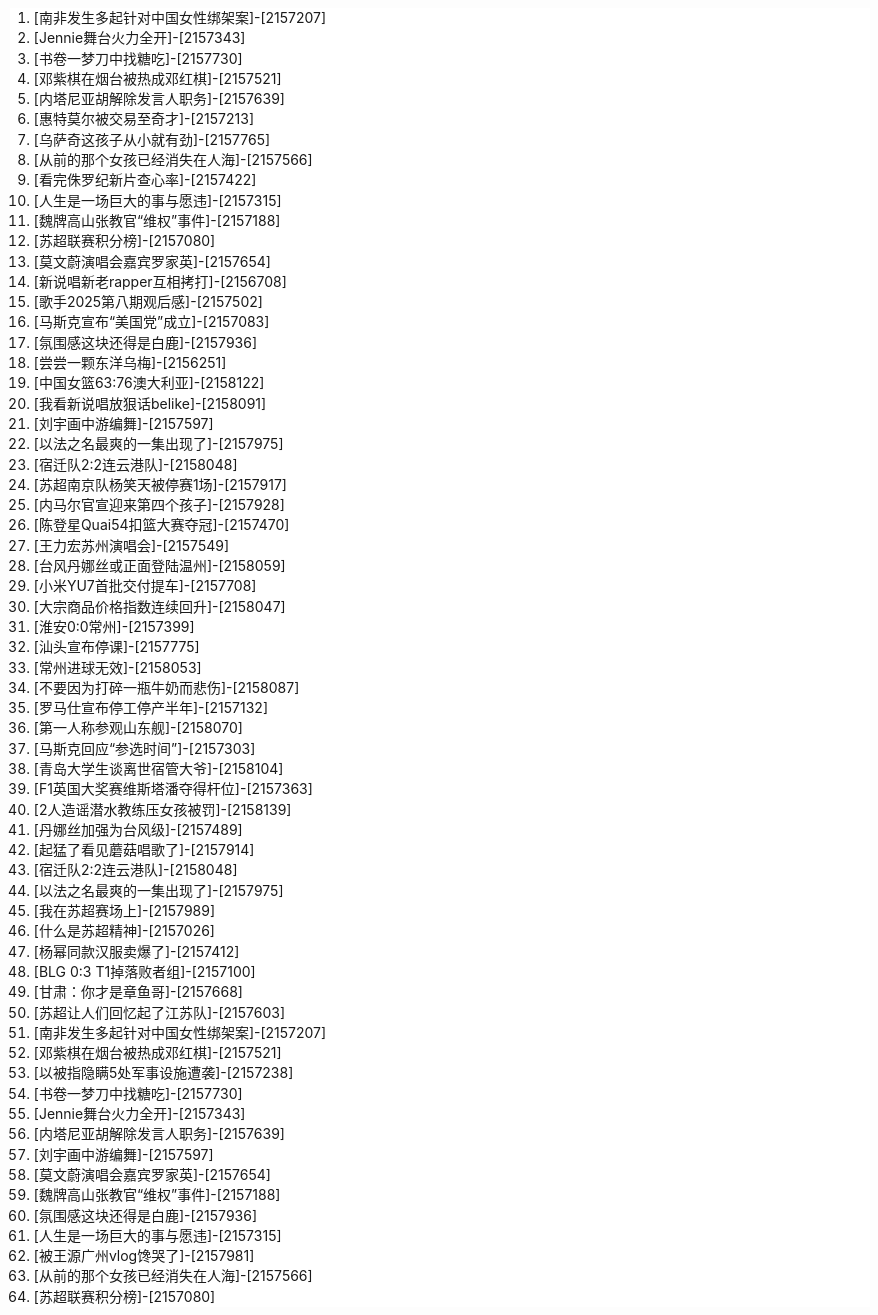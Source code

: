 1. [南非发生多起针对中国女性绑架案]-[2157207]
1. [Jennie舞台火力全开]-[2157343]
1. [书卷一梦刀中找糖吃]-[2157730]
1. [邓紫棋在烟台被热成邓红棋]-[2157521]
1. [内塔尼亚胡解除发言人职务]-[2157639]
1. [惠特莫尔被交易至奇才]-[2157213]
1. [乌萨奇这孩子从小就有劲]-[2157765]
1. [从前的那个女孩已经消失在人海]-[2157566]
1. [看完侏罗纪新片查心率]-[2157422]
1. [人生是一场巨大的事与愿违]-[2157315]
1. [魏牌高山张教官“维权”事件]-[2157188]
1. [苏超联赛积分榜]-[2157080]
1. [莫文蔚演唱会嘉宾罗家英]-[2157654]
1. [新说唱新老rapper互相拷打]-[2156708]
1. [歌手2025第八期观后感]-[2157502]
1. [马斯克宣布“美国党”成立]-[2157083]
1. [氛围感这块还得是白鹿]-[2157936]
1. [尝尝一颗东洋乌梅]-[2156251]
1. [中国女篮63:76澳大利亚]-[2158122]
1. [我看新说唱放狠话belike]-[2158091]
1. [刘宇画中游编舞]-[2157597]
1. [以法之名最爽的一集出现了]-[2157975]
1. [宿迁队2:2连云港队]-[2158048]
1. [苏超南京队杨笑天被停赛1场]-[2157917]
1. [内马尔官宣迎来第四个孩子]-[2157928]
1. [陈登星Quai54扣篮大赛夺冠]-[2157470]
1. [王力宏苏州演唱会]-[2157549]
1. [台风丹娜丝或正面登陆温州]-[2158059]
1. [小米YU7首批交付提车]-[2157708]
1. [大宗商品价格指数连续回升]-[2158047]
1. [淮安0:0常州]-[2157399]
1. [汕头宣布停课]-[2157775]
1. [常州进球无效]-[2158053]
1. [不要因为打碎一瓶牛奶而悲伤]-[2158087]
1. [罗马仕宣布停工停产半年]-[2157132]
1. [第一人称参观山东舰]-[2158070]
1. [马斯克回应“参选时间”]-[2157303]
1. [青岛大学生谈离世宿管大爷]-[2158104]
1. [F1英国大奖赛维斯塔潘夺得杆位]-[2157363]
1. [2人造谣潜水教练压女孩被罚]-[2158139]
1. [丹娜丝加强为台风级]-[2157489]
1. [起猛了看见蘑菇唱歌了]-[2157914]
1. [宿迁队2:2连云港队]-[2158048]
1. [以法之名最爽的一集出现了]-[2157975]
1. [我在苏超赛场上]-[2157989]
1. [什么是苏超精神]-[2157026]
1. [杨幂同款汉服卖爆了]-[2157412]
1. [BLG 0:3 T1掉落败者组]-[2157100]
1. [甘肃：你才是章鱼哥]-[2157668]
1. [苏超让人们回忆起了江苏队]-[2157603]
1. [南非发生多起针对中国女性绑架案]-[2157207]
1. [邓紫棋在烟台被热成邓红棋]-[2157521]
1. [以被指隐瞒5处军事设施遭袭]-[2157238]
1. [书卷一梦刀中找糖吃]-[2157730]
1. [Jennie舞台火力全开]-[2157343]
1. [内塔尼亚胡解除发言人职务]-[2157639]
1. [刘宇画中游编舞]-[2157597]
1. [莫文蔚演唱会嘉宾罗家英]-[2157654]
1. [魏牌高山张教官“维权”事件]-[2157188]
1. [氛围感这块还得是白鹿]-[2157936]
1. [人生是一场巨大的事与愿违]-[2157315]
1. [被王源广州vlog馋哭了]-[2157981]
1. [从前的那个女孩已经消失在人海]-[2157566]
1. [苏超联赛积分榜]-[2157080]